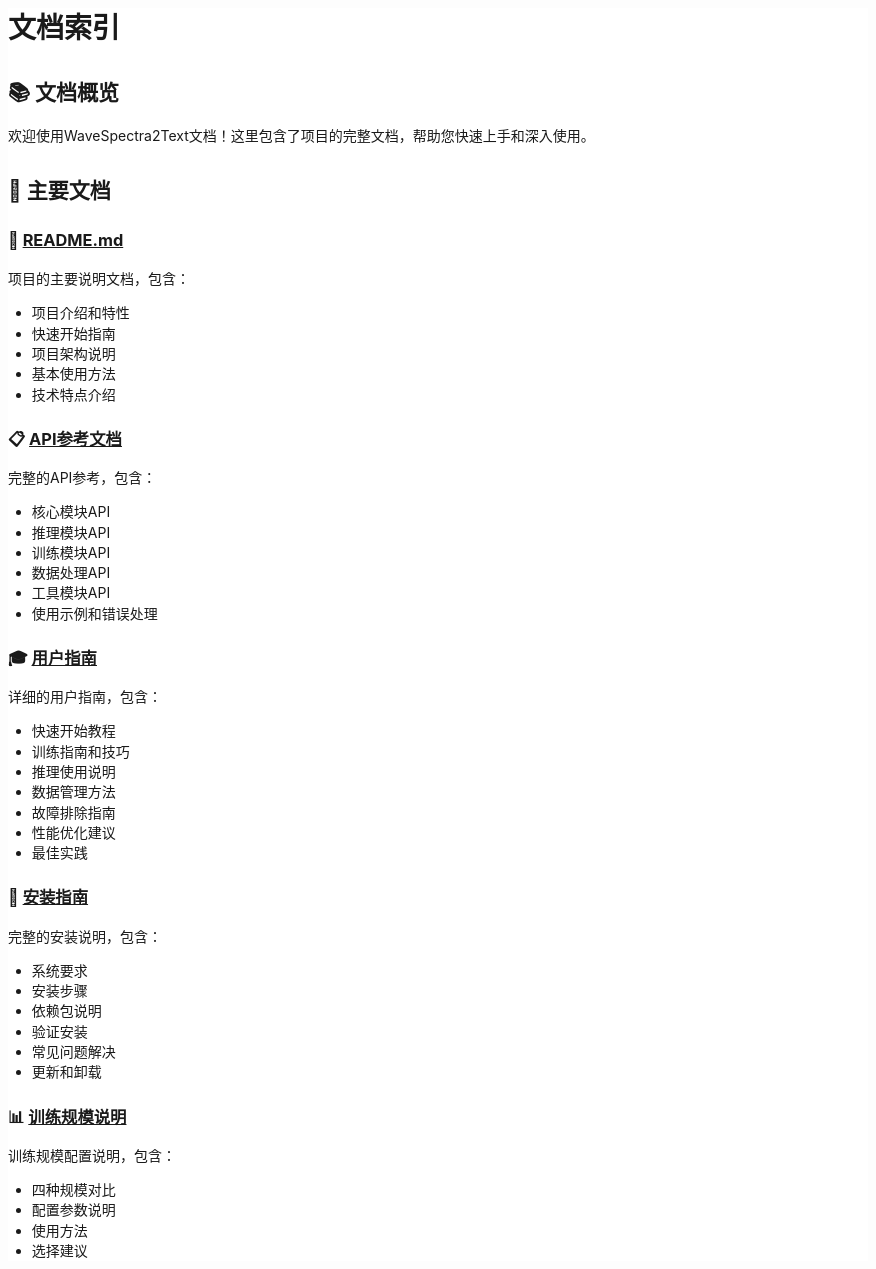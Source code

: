 # 文档索引

## 📚 文档概览

欢迎使用WaveSpectra2Text文档！这里包含了项目的完整文档，帮助您快速上手和深入使用。

## 📖 主要文档

### 🚀 [README.md](../README.md)
项目的主要说明文档，包含：
- 项目介绍和特性
- 快速开始指南
- 项目架构说明
- 基本使用方法
- 技术特点介绍

### 📋 [API参考文档](api_reference.md)
完整的API参考，包含：
- 核心模块API
- 推理模块API
- 训练模块API
- 数据处理API
- 工具模块API
- 使用示例和错误处理

### 🎓 [用户指南](user_guide.md)
详细的用户指南，包含：
- 快速开始教程
- 训练指南和技巧
- 推理使用说明
- 数据管理方法
- 故障排除指南
- 性能优化建议
- 最佳实践

### 🔧 [安装指南](installation_guide.md)
完整的安装说明，包含：
- 系统要求
- 安装步骤
- 依赖包说明
- 验证安装
- 常见问题解决
- 更新和卸载

### 📊 [训练规模说明](training_scales.md)
训练规模配置说明，包含：
- 四种规模对比
- 配置参数说明
- 使用方法
- 选择建议
